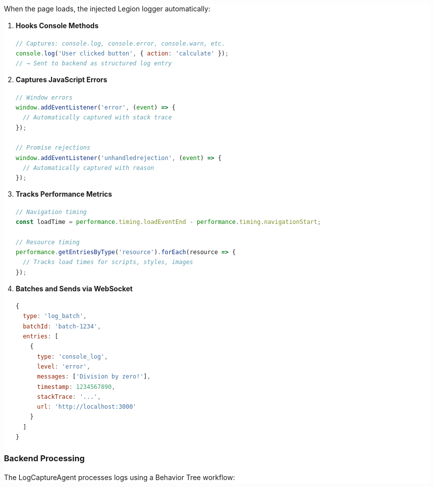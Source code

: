 When the page loads, the injected Legion logger automatically:

1. **Hooks Console Methods**
   ```javascript
   // Captures: console.log, console.error, console.warn, etc.
   console.log('User clicked button', { action: 'calculate' });
   // → Sent to backend as structured log entry
   ```

2. **Captures JavaScript Errors**
   ```javascript
   // Window errors
   window.addEventListener('error', (event) => {
     // Automatically captured with stack trace
   });
   
   // Promise rejections
   window.addEventListener('unhandledrejection', (event) => {
     // Automatically captured with reason
   });
   ```

3. **Tracks Performance Metrics**
   ```javascript
   // Navigation timing
   const loadTime = performance.timing.loadEventEnd - performance.timing.navigationStart;
   
   // Resource timing
   performance.getEntriesByType('resource').forEach(resource => {
     // Tracks load times for scripts, styles, images
   });
   ```

4. **Batches and Sends via WebSocket**
   ```javascript
   {
     type: 'log_batch',
     batchId: 'batch-1234',
     entries: [
       {
         type: 'console_log',
         level: 'error',
         messages: ['Division by zero!'],
         timestamp: 1234567890,
         stackTrace: '...',
         url: 'http://localhost:3000'
       }
     ]
   }
   ```

### Backend Processing

The LogCaptureAgent processes logs using a Behavior Tree workflow:
